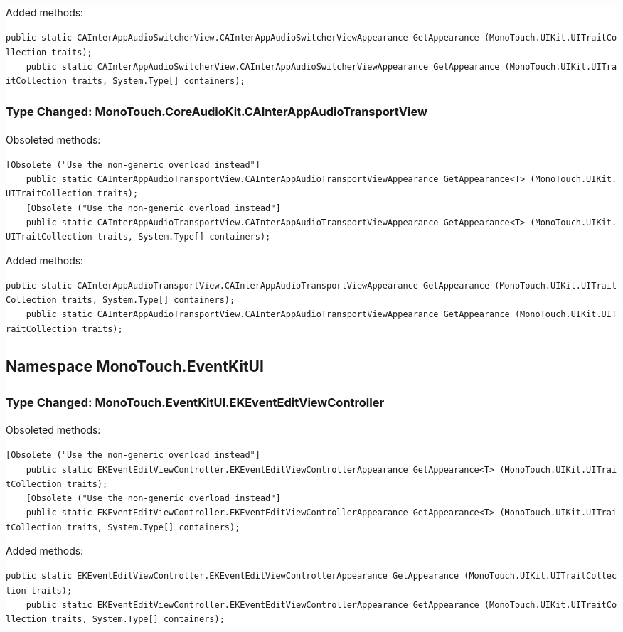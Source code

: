 Added methods:

```
public static CAInterAppAudioSwitcherView.CAInterAppAudioSwitcherViewAppearance GetAppearance (MonoTouch.UIKit.UITraitCollection traits);
	public static CAInterAppAudioSwitcherView.CAInterAppAudioSwitcherViewAppearance GetAppearance (MonoTouch.UIKit.UITraitCollection traits, System.Type[] containers);
```

### Type Changed: MonoTouch.CoreAudioKit.CAInterAppAudioTransportView

Obsoleted methods:

```
[Obsolete ("Use the non-generic overload instead"]
	public static CAInterAppAudioTransportView.CAInterAppAudioTransportViewAppearance GetAppearance<T> (MonoTouch.UIKit.UITraitCollection traits);
	[Obsolete ("Use the non-generic overload instead"]
	public static CAInterAppAudioTransportView.CAInterAppAudioTransportViewAppearance GetAppearance<T> (MonoTouch.UIKit.UITraitCollection traits, System.Type[] containers);
```

Added methods:

```
public static CAInterAppAudioTransportView.CAInterAppAudioTransportViewAppearance GetAppearance (MonoTouch.UIKit.UITraitCollection traits, System.Type[] containers);
	public static CAInterAppAudioTransportView.CAInterAppAudioTransportViewAppearance GetAppearance (MonoTouch.UIKit.UITraitCollection traits);
```

## Namespace MonoTouch.EventKitUI

### Type Changed: MonoTouch.EventKitUI.EKEventEditViewController

Obsoleted methods:

```
[Obsolete ("Use the non-generic overload instead"]
	public static EKEventEditViewController.EKEventEditViewControllerAppearance GetAppearance<T> (MonoTouch.UIKit.UITraitCollection traits);
	[Obsolete ("Use the non-generic overload instead"]
	public static EKEventEditViewController.EKEventEditViewControllerAppearance GetAppearance<T> (MonoTouch.UIKit.UITraitCollection traits, System.Type[] containers);
```

Added methods:

```
public static EKEventEditViewController.EKEventEditViewControllerAppearance GetAppearance (MonoTouch.UIKit.UITraitCollection traits);
	public static EKEventEditViewController.EKEventEditViewControllerAppearance GetAppearance (MonoTouch.UIKit.UITraitCollection traits, System.Type[] containers);
```
